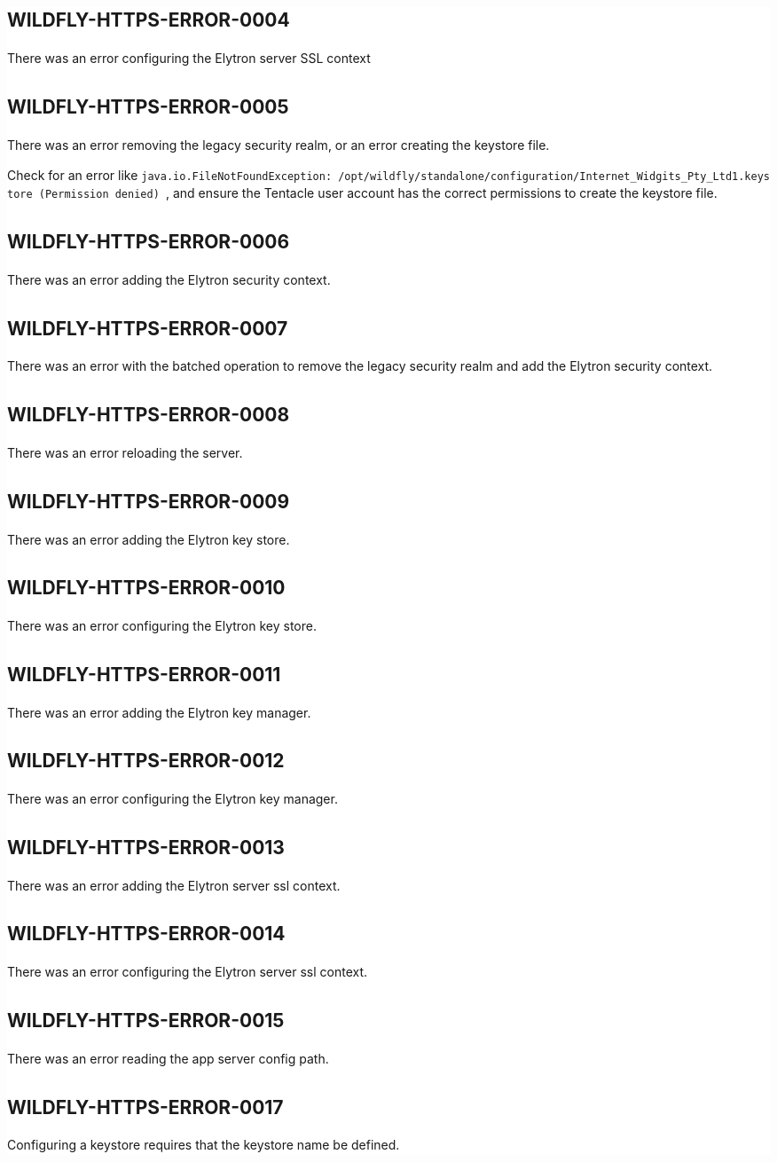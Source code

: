 ## WILDFLY-HTTPS-ERROR-0004
There was an error configuring the Elytron server SSL context

## WILDFLY-HTTPS-ERROR-0005
There was an error removing the legacy security realm, or an error creating the keystore file.

Check for an error like `java.io.FileNotFoundException: /opt/wildfly/standalone/configuration/Internet_Widgits_Pty_Ltd1.keystore (Permission denied) `, and ensure the Tentacle user account has the correct permissions to create the keystore file.

## WILDFLY-HTTPS-ERROR-0006
There was an error adding the Elytron security context.

## WILDFLY-HTTPS-ERROR-0007
There was an error with the batched operation to remove the legacy security realm and add the Elytron security context.

## WILDFLY-HTTPS-ERROR-0008
There was an error reloading the server.

## WILDFLY-HTTPS-ERROR-0009
There was an error adding the Elytron key store.

## WILDFLY-HTTPS-ERROR-0010
There was an error configuring the Elytron key store.

## WILDFLY-HTTPS-ERROR-0011
There was an error adding the Elytron key manager.

## WILDFLY-HTTPS-ERROR-0012
There was an error configuring the Elytron key manager.

## WILDFLY-HTTPS-ERROR-0013
There was an error adding the Elytron server ssl context.

## WILDFLY-HTTPS-ERROR-0014
There was an error configuring the Elytron server ssl context.

## WILDFLY-HTTPS-ERROR-0015
There was an error reading the app server config path.

## WILDFLY-HTTPS-ERROR-0017
Configuring a keystore requires that the keystore name be defined.
